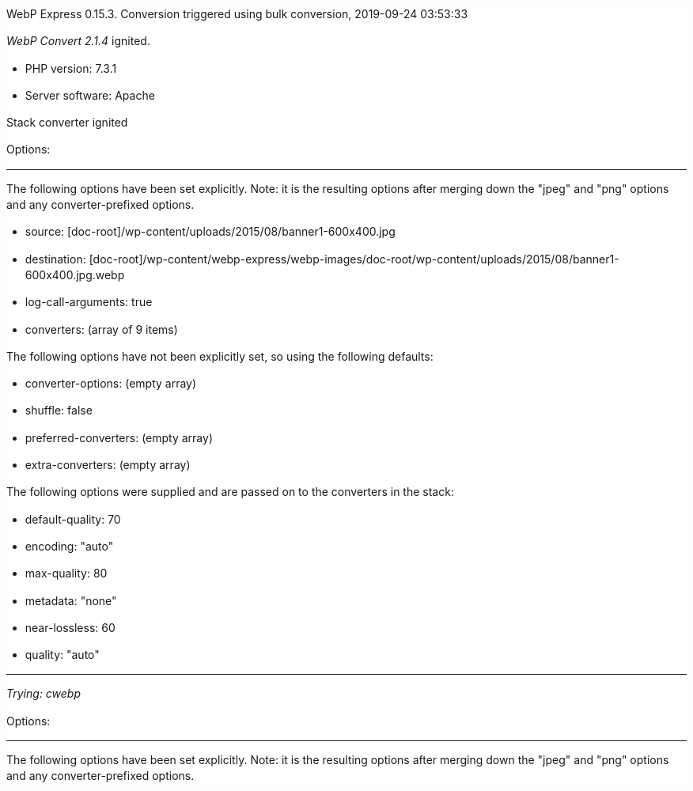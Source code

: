 WebP Express 0.15.3. Conversion triggered using bulk conversion, 2019-09-24 03:53:33


*WebP Convert 2.1.4*  ignited.

- PHP version: 7.3.1

- Server software: Apache


Stack converter ignited


Options:

------------

The following options have been set explicitly. Note: it is the resulting options after merging down the "jpeg" and "png" options and any converter-prefixed options.

- source: [doc-root]/wp-content/uploads/2015/08/banner1-600x400.jpg

- destination: [doc-root]/wp-content/webp-express/webp-images/doc-root/wp-content/uploads/2015/08/banner1-600x400.jpg.webp

- log-call-arguments: true

- converters: (array of 9 items)


The following options have not been explicitly set, so using the following defaults:

- converter-options: (empty array)

- shuffle: false

- preferred-converters: (empty array)

- extra-converters: (empty array)


The following options were supplied and are passed on to the converters in the stack:

- default-quality: 70

- encoding: "auto"

- max-quality: 80

- metadata: "none"

- near-lossless: 60

- quality: "auto"

------------



*Trying: cwebp* 


Options:

------------

The following options have been set explicitly. Note: it is the resulting options after merging down the "jpeg" and "png" options and any converter-prefixed options.
